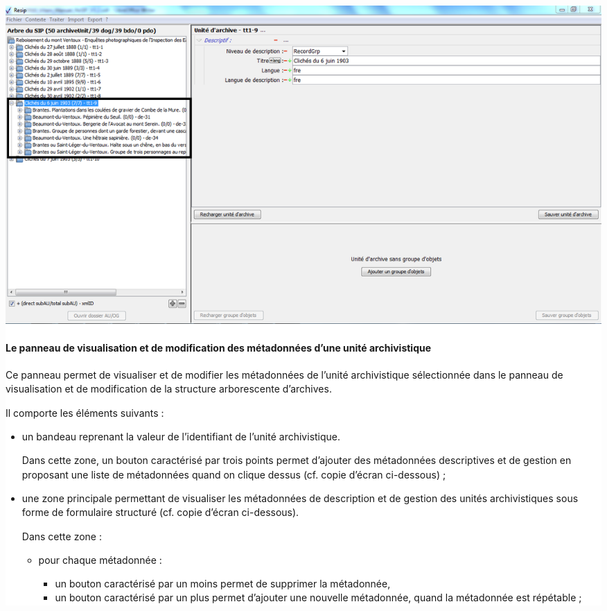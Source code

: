 ![](medias/resip/Pictures/1000020100000553000002D9AF96C827873DD556.png)

#### Le panneau de visualisation et de modification des métadonnées d’une unité archivistique

Ce panneau permet de visualiser et de modifier les métadonnées de
l’unité archivistique sélectionnée dans le panneau de visualisation et
de modification de la structure arborescente d’archives.

Il comporte les éléments suivants :

-   un bandeau reprenant la valeur de l’identifiant de l’unité
    archivistique.

    Dans cette zone, un bouton caractérisé par trois points permet
    d’ajouter des métadonnées descriptives et de gestion en proposant
    une liste de métadonnées quand on clique dessus (cf. copie d’écran
    ci-dessous) ;

-   une zone principale permettant de visualiser les métadonnées de
    description et de gestion des unités archivistiques sous forme de
    formulaire structuré (cf. copie d’écran ci-dessous).

    Dans cette zone :

    -   pour chaque métadonnée :

        -   un bouton caractérisé par un moins permet de supprimer la
            métadonnée,
        -   un bouton caractérisé par un plus permet d’ajouter une
            nouvelle métadonnée, quand la métadonnée est répétable ;
